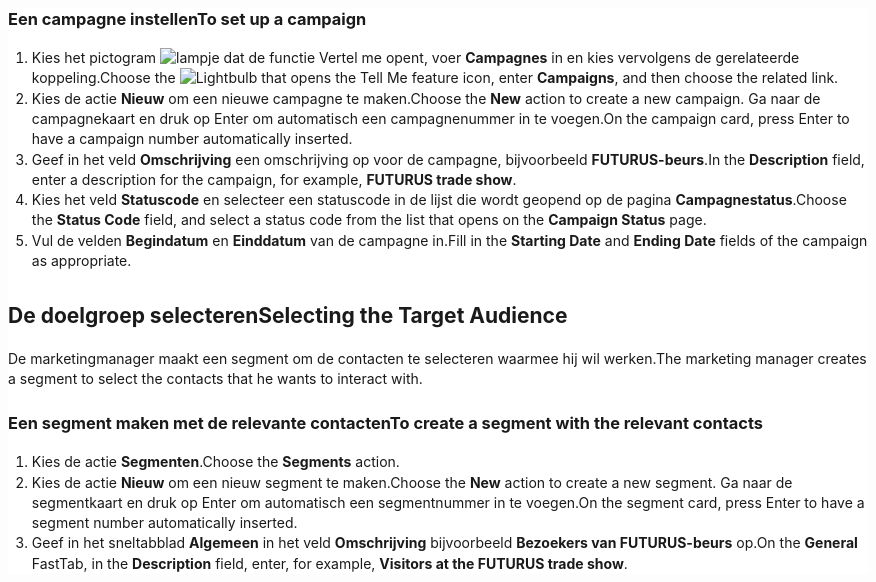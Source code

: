 ### <a name="to-set-up-a-campaign"></a><span data-ttu-id="0e90a-140">Een campagne instellen</span><span class="sxs-lookup"><span data-stu-id="0e90a-140">To set up a campaign</span></span>  

1.  <span data-ttu-id="0e90a-141">Kies het pictogram ![lampje dat de functie Vertel me opent](media/ui-search/search_small.png "Vertel me wat u wilt doen"), voer **Campagnes** in en kies vervolgens de gerelateerde koppeling.</span><span class="sxs-lookup"><span data-stu-id="0e90a-141">Choose the ![Lightbulb that opens the Tell Me feature](media/ui-search/search_small.png "Tell me what you want to do") icon, enter **Campaigns**, and then choose the related link.</span></span>  
2.  <span data-ttu-id="0e90a-142">Kies de actie **Nieuw** om een nieuwe campagne te maken.</span><span class="sxs-lookup"><span data-stu-id="0e90a-142">Choose the **New** action to create a new campaign.</span></span> <span data-ttu-id="0e90a-143">Ga naar de campagnekaart en druk op Enter om automatisch een campagnenummer in te voegen.</span><span class="sxs-lookup"><span data-stu-id="0e90a-143">On the campaign card, press Enter to have a campaign number automatically inserted.</span></span>  
3.  <span data-ttu-id="0e90a-144">Geef in het veld **Omschrijving** een omschrijving op voor de campagne, bijvoorbeeld **FUTURUS-beurs**.</span><span class="sxs-lookup"><span data-stu-id="0e90a-144">In the **Description** field, enter a description for the campaign, for example, **FUTURUS trade show**.</span></span>  
4.  <span data-ttu-id="0e90a-145">Kies het veld **Statuscode** en selecteer een statuscode in de lijst die wordt geopend op de pagina **Campagnestatus**.</span><span class="sxs-lookup"><span data-stu-id="0e90a-145">Choose the **Status Code** field, and select a status code from the list that opens on the **Campaign Status** page.</span></span>  
5.  <span data-ttu-id="0e90a-146">Vul de velden **Begindatum** en **Einddatum** van de campagne in.</span><span class="sxs-lookup"><span data-stu-id="0e90a-146">Fill in the **Starting Date** and **Ending Date** fields of the campaign as appropriate.</span></span>  

## <a name="selecting-the-target-audience"></a><span data-ttu-id="0e90a-147">De doelgroep selecteren</span><span class="sxs-lookup"><span data-stu-id="0e90a-147">Selecting the Target Audience</span></span>  
 <span data-ttu-id="0e90a-148">De marketingmanager maakt een segment om de contacten te selecteren waarmee hij wil werken.</span><span class="sxs-lookup"><span data-stu-id="0e90a-148">The marketing manager creates a segment to select the contacts that he wants to interact with.</span></span>  

### <a name="to-create-a-segment-with-the-relevant-contacts"></a><span data-ttu-id="0e90a-149">Een segment maken met de relevante contacten</span><span class="sxs-lookup"><span data-stu-id="0e90a-149">To create a segment with the relevant contacts</span></span>  

1.  <span data-ttu-id="0e90a-150">Kies de actie **Segmenten**.</span><span class="sxs-lookup"><span data-stu-id="0e90a-150">Choose the **Segments** action.</span></span>  
2.  <span data-ttu-id="0e90a-151">Kies de actie **Nieuw** om een nieuw segment te maken.</span><span class="sxs-lookup"><span data-stu-id="0e90a-151">Choose the **New** action to create a new segment.</span></span> <span data-ttu-id="0e90a-152">Ga naar de segmentkaart en druk op Enter om automatisch een segmentnummer in te voegen.</span><span class="sxs-lookup"><span data-stu-id="0e90a-152">On the segment card, press Enter to have a segment number automatically inserted.</span></span>  
3.  <span data-ttu-id="0e90a-153">Geef in het sneltabblad **Algemeen** in het veld **Omschrijving** bijvoorbeeld **Bezoekers van FUTURUS-beurs** op.</span><span class="sxs-lookup"><span data-stu-id="0e90a-153">On the **General** FastTab, in the **Description** field, enter, for example, **Visitors at the FUTURUS trade show**.</span></span>  
